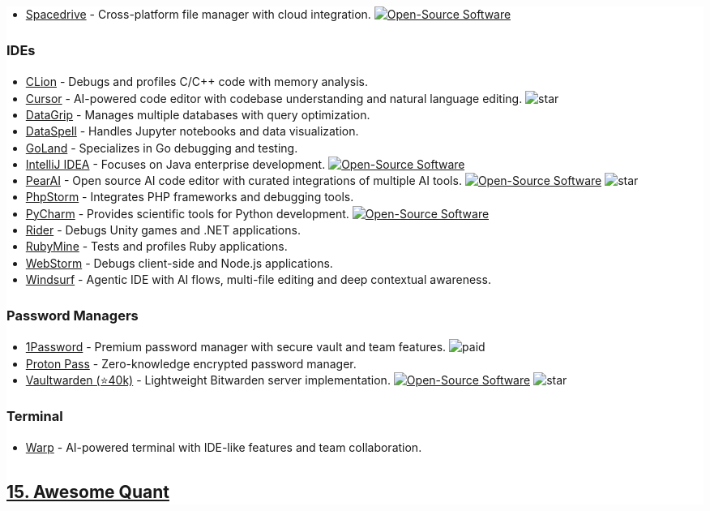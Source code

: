 *   [Spacedrive](https://www.spacedrive.com/) - Cross-platform file manager with cloud integration. [![Open-Source Software](https://github.com/0PandaDEV/awesome-windows/raw/main/assets/opensource.svg)](https://github.com/spacedriveapp/spacedrive)

### IDEs

*   [CLion](https://www.jetbrains.com/clion/) - Debugs and profiles C/C++ code with memory analysis.
*   [Cursor](https://www.cursor.com/) - AI-powered code editor with codebase understanding and natural language editing. ![star](https://github.com/0PandaDEV/awesome-windows/raw/main/assets/star.svg)
*   [DataGrip](https://www.jetbrains.com/datagrip/) - Manages multiple databases with query optimization.
*   [DataSpell](https://www.jetbrains.com/dataspell/) - Handles Jupyter notebooks and data visualization.
*   [GoLand](https://www.jetbrains.com/go/) - Specializes in Go debugging and testing.
*   [IntelliJ IDEA](https://www.jetbrains.com/idea/) - Focuses on Java enterprise development. [![Open-Source Software](https://github.com/0PandaDEV/awesome-windows/raw/main/assets/opensource.svg)](https://github.com/JetBrains/intellij-community)
*   [PearAI](https://trypear.ai/) - Open source AI code editor with curated integrations of multiple AI tools. [![Open-Source Software](https://github.com/0PandaDEV/awesome-windows/raw/main/assets/opensource.svg)](https://github.com/peardocs/pearai) ![star](https://github.com/0PandaDEV/awesome-windows/raw/main/assets/star.svg)
*   [PhpStorm](https://www.jetbrains.com/phpstorm/) - Integrates PHP frameworks and debugging tools.
*   [PyCharm](https://www.jetbrains.com/pycharm) - Provides scientific tools for Python development. [![Open-Source Software](https://github.com/0PandaDEV/awesome-windows/raw/main/assets/opensource.svg)](https://github.com/JetBrains/intellij-community/tree/master/python)
*   [Rider](https://www.jetbrains.com/rider/) - Debugs Unity games and .NET applications.
*   [RubyMine](https://www.jetbrains.com/ruby/) - Tests and profiles Ruby applications.
*   [WebStorm](https://www.jetbrains.com/webstorm/) - Debugs client-side and Node.js applications.
*   [Windsurf](https://codeium.com/windsurf) - Agentic IDE with AI flows, multi-file editing and deep contextual awareness.

### Password Managers

*   [1Password](https://1password.com/) - Premium password manager with secure vault and team features. ![paid](https://github.com/0PandaDEV/awesome-windows/raw/main/assets/paid.svg)
*   [Proton Pass](https://proton.me/pass) - Zero-knowledge encrypted password manager.
*   [Vaultwarden (⭐40k)](https://github.com/dani-garcia/vaultwarden) - Lightweight Bitwarden server implementation. [![Open-Source Software](https://github.com/0PandaDEV/awesome-windows/raw/main/assets/opensource.svg)](https://github.com/dani-garcia/vaultwarden) ![star](https://github.com/0PandaDEV/awesome-windows/raw/main/assets/star.svg)

### Terminal

*   [Warp](https://www.warp.dev/) - AI-powered terminal with IDE-like features and team collaboration.

## [15. Awesome Quant](/content/wilsonfreitas/awesome-quant/week/README.md)
